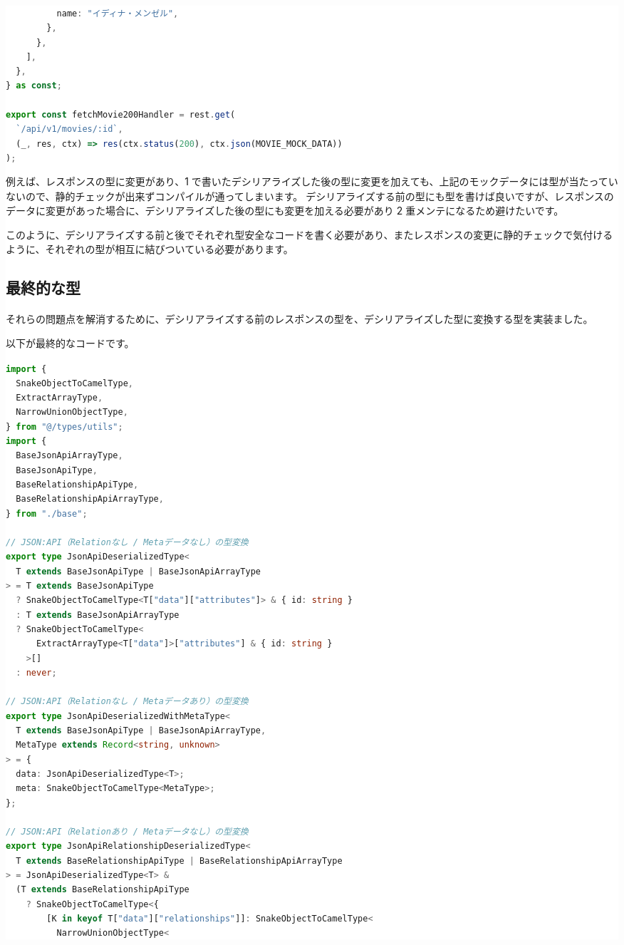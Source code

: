 ```ts
          name: "イディナ・メンゼル",
        },
      },
    ],
  },
} as const;

export const fetchMovie200Handler = rest.get(
  `/api/v1/movies/:id`,
  (_, res, ctx) => res(ctx.status(200), ctx.json(MOVIE_MOCK_DATA))
);
```

例えば、レスポンスの型に変更があり、1 で書いたデシリアライズした後の型に変更を加えても、上記のモックデータには型が当たっていないので、静的チェックが出来ずコンパイルが通ってしまいます。
デシリアライズする前の型にも型を書けば良いですが、レスポンスのデータに変更があった場合に、デシリアライズした後の型にも変更を加える必要があり 2 重メンテになるため避けたいです。

このように、デシリアライズする前と後でそれぞれ型安全なコードを書く必要があり、またレスポンスの変更に静的チェックで気付けるように、それぞれの型が相互に結びついている必要があります。

## 最終的な型

それらの問題点を解消するために、デシリアライズする前のレスポンスの型を、デシリアライズした型に変換する型を実装ました。

以下が最終的なコードです。

```ts
import {
  SnakeObjectToCamelType,
  ExtractArrayType,
  NarrowUnionObjectType,
} from "@/types/utils";
import {
  BaseJsonApiArrayType,
  BaseJsonApiType,
  BaseRelationshipApiType,
  BaseRelationshipApiArrayType,
} from "./base";

// JSON:API（Relationなし / Metaデータなし）の型変換
export type JsonApiDeserializedType<
  T extends BaseJsonApiType | BaseJsonApiArrayType
> = T extends BaseJsonApiType
  ? SnakeObjectToCamelType<T["data"]["attributes"]> & { id: string }
  : T extends BaseJsonApiArrayType
  ? SnakeObjectToCamelType<
      ExtractArrayType<T["data"]>["attributes"] & { id: string }
    >[]
  : never;

// JSON:API（Relationなし / Metaデータあり）の型変換
export type JsonApiDeserializedWithMetaType<
  T extends BaseJsonApiType | BaseJsonApiArrayType,
  MetaType extends Record<string, unknown>
> = {
  data: JsonApiDeserializedType<T>;
  meta: SnakeObjectToCamelType<MetaType>;
};

// JSON:API（Relationあり / Metaデータなし）の型変換
export type JsonApiRelationshipDeserializedType<
  T extends BaseRelationshipApiType | BaseRelationshipApiArrayType
> = JsonApiDeserializedType<T> &
  (T extends BaseRelationshipApiType
    ? SnakeObjectToCamelType<{
        [K in keyof T["data"]["relationships"]]: SnakeObjectToCamelType<
          NarrowUnionObjectType<
```